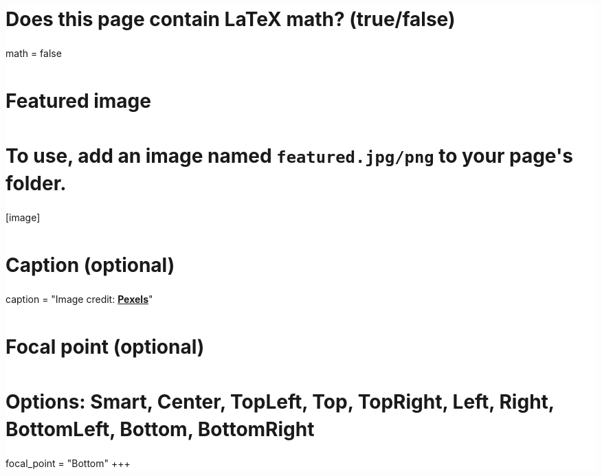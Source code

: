 # Does this page contain LaTeX math? (true/false)
math = false

# Featured image
# To use, add an image named `featured.jpg/png` to your page's folder. 
[image]
  # Caption (optional)
  caption = "Image credit: [**Pexels**](https://www.pexels.com/)"

  # Focal point (optional) 
  # Options: Smart, Center, TopLeft, Top, TopRight, Left, Right, BottomLeft, Bottom, BottomRight
  focal_point = "Bottom"
+++


